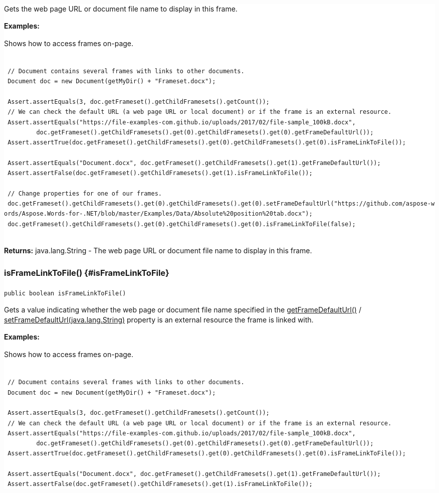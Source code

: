 
Gets the web page URL or document file name to display in this frame.

 **Examples:** 

Shows how to access frames on-page.

```

 // Document contains several frames with links to other documents.
 Document doc = new Document(getMyDir() + "Frameset.docx");

 Assert.assertEquals(3, doc.getFrameset().getChildFramesets().getCount());
 // We can check the default URL (a web page URL or local document) or if the frame is an external resource.
 Assert.assertEquals("https://file-examples-com.github.io/uploads/2017/02/file-sample_100kB.docx",
         doc.getFrameset().getChildFramesets().get(0).getChildFramesets().get(0).getFrameDefaultUrl());
 Assert.assertTrue(doc.getFrameset().getChildFramesets().get(0).getChildFramesets().get(0).isFrameLinkToFile());

 Assert.assertEquals("Document.docx", doc.getFrameset().getChildFramesets().get(1).getFrameDefaultUrl());
 Assert.assertFalse(doc.getFrameset().getChildFramesets().get(1).isFrameLinkToFile());

 // Change properties for one of our frames.
 doc.getFrameset().getChildFramesets().get(0).getChildFramesets().get(0).setFrameDefaultUrl("https://github.com/aspose-words/Aspose.Words-for-.NET/blob/master/Examples/Data/Absolute%20position%20tab.docx");
 doc.getFrameset().getChildFramesets().get(0).getChildFramesets().get(0).isFrameLinkToFile(false);
 
```

**Returns:**
java.lang.String - The web page URL or document file name to display in this frame.
### isFrameLinkToFile() {#isFrameLinkToFile}
```
public boolean isFrameLinkToFile()
```


Gets a value indicating whether the web page or document file name specified in the [getFrameDefaultUrl()](../../com.aspose.words/frameset/\#getFrameDefaultUrl) / [setFrameDefaultUrl(java.lang.String)](../../com.aspose.words/frameset/\#setFrameDefaultUrl-java.lang.String) property is an external resource the frame is linked with.

 **Examples:** 

Shows how to access frames on-page.

```

 // Document contains several frames with links to other documents.
 Document doc = new Document(getMyDir() + "Frameset.docx");

 Assert.assertEquals(3, doc.getFrameset().getChildFramesets().getCount());
 // We can check the default URL (a web page URL or local document) or if the frame is an external resource.
 Assert.assertEquals("https://file-examples-com.github.io/uploads/2017/02/file-sample_100kB.docx",
         doc.getFrameset().getChildFramesets().get(0).getChildFramesets().get(0).getFrameDefaultUrl());
 Assert.assertTrue(doc.getFrameset().getChildFramesets().get(0).getChildFramesets().get(0).isFrameLinkToFile());

 Assert.assertEquals("Document.docx", doc.getFrameset().getChildFramesets().get(1).getFrameDefaultUrl());
 Assert.assertFalse(doc.getFrameset().getChildFramesets().get(1).isFrameLinkToFile());

```